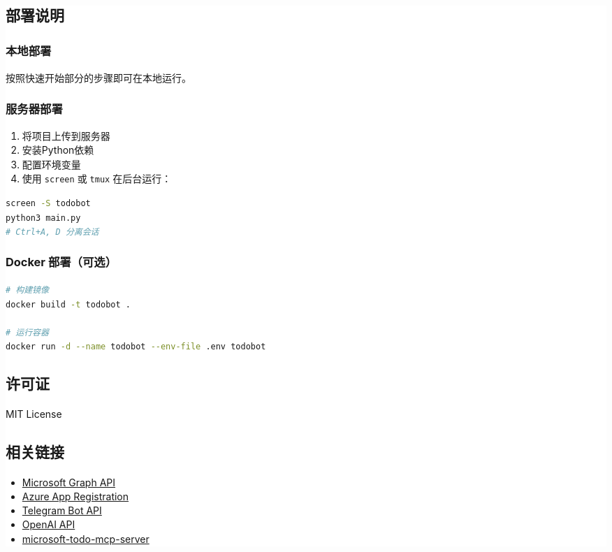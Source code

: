 ## 部署说明

### 本地部署
按照快速开始部分的步骤即可在本地运行。

### 服务器部署
1. 将项目上传到服务器
2. 安装Python依赖
3. 配置环境变量
4. 使用 `screen` 或 `tmux` 在后台运行：
```bash
screen -S todobot
python3 main.py
# Ctrl+A, D 分离会话
```

### Docker 部署（可选）
```bash
# 构建镜像
docker build -t todobot .

# 运行容器
docker run -d --name todobot --env-file .env todobot
```

## 许可证
MIT License

## 相关链接
- [Microsoft Graph API](https://docs.microsoft.com/en-us/graph/api/resources/todo-overview)
- [Azure App Registration](https://portal.azure.com/#blade/Microsoft_AAD_RegisteredApps/ApplicationsListBlade)
- [Telegram Bot API](https://core.telegram.org/bots/api)
- [OpenAI API](https://platform.openai.com/docs)
- [microsoft-todo-mcp-server](https://github.com/jordanburke/microsoft-todo-mcp-server)
